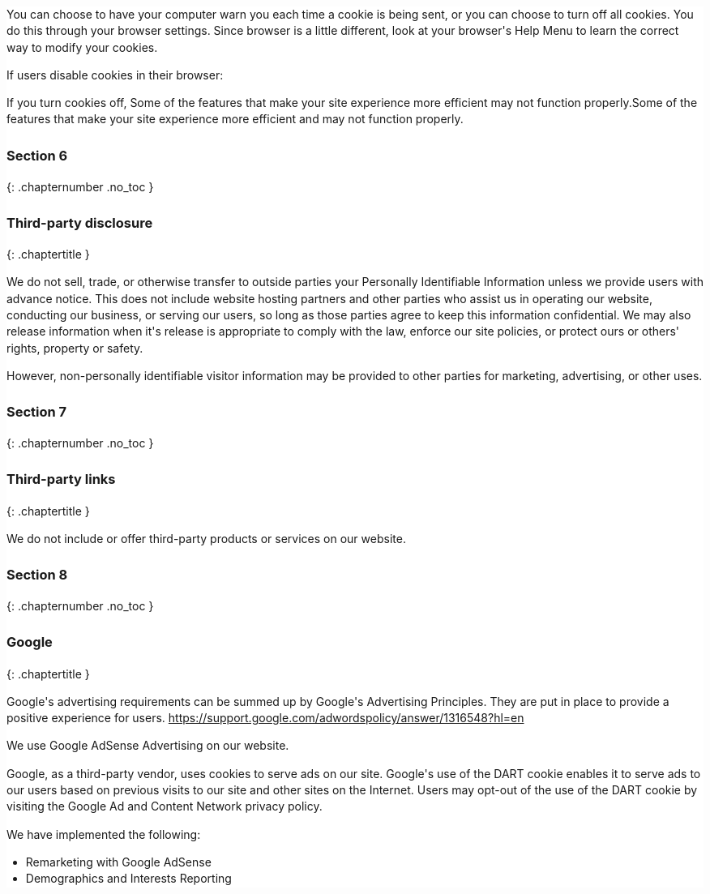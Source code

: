You can choose to have your computer warn you each time a cookie is being sent, or you can choose to turn off all cookies. You do this through your browser settings. Since browser is a little different, look at your browser's Help Menu to learn the correct way to modify your cookies.

If users disable cookies in their browser:

If you turn cookies off, Some of the features that make your site experience more efficient may not function properly.Some of the features that make your site experience more efficient and may not function properly.

### Section 6
{: .chapternumber .no_toc }

### Third-party disclosure
{: .chaptertitle }

We do not sell, trade, or otherwise transfer to outside parties your Personally Identifiable Information unless we provide users with advance notice. This does not include website hosting partners and other parties who assist us in operating our website, conducting our business, or serving our users, so long as those parties agree to keep this information confidential. We may also release information when it's release is appropriate to comply with the law, enforce our site policies, or protect ours or others' rights, property or safety. 

However, non-personally identifiable visitor information may be provided to other parties for marketing, advertising, or other uses.

### Section 7
{: .chapternumber .no_toc }

### Third-party links
{: .chaptertitle }

We do not include or offer third-party products or services on our website.

### Section 8
{: .chapternumber .no_toc }

### Google
{: .chaptertitle }

Google's advertising requirements can be summed up by Google's Advertising Principles. They are put in place to provide a positive experience for users. https://support.google.com/adwordspolicy/answer/1316548?hl=en 

We use Google AdSense Advertising on our website.

Google, as a third-party vendor, uses cookies to serve ads on our site. Google's use of the DART cookie enables it to serve ads to our users based on previous visits to our site and other sites on the Internet. Users may opt-out of the use of the DART cookie by visiting the Google Ad and Content Network privacy policy.

We have implemented the following:
<ul>
      <li>Remarketing with Google AdSense</li>
      <li>Demographics and Interests Reporting</li>
</ul>
